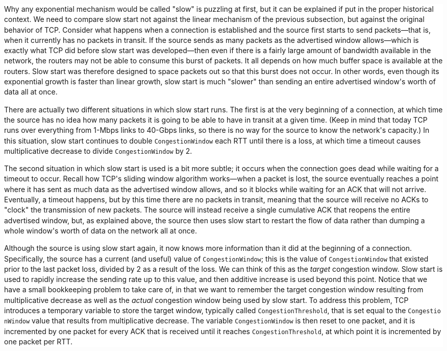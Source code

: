 Why any exponential mechanism would be called "slow" is puzzling at
first, but it can be explained if put in the proper historical context.
We need to compare slow start not against the linear mechanism of the
previous subsection, but against the original behavior of TCP. Consider
what happens when a connection is established and the source first
starts to send packets—that is, when it currently has no packets in
transit. If the source sends as many packets as the advertised window
allows—which is exactly what TCP did before slow start was
developed—then even if there is a fairly large amount of bandwidth
available in the  network, the routers may not be able to consume this
burst of packets. It all depends on how much buffer space is available
at the routers. Slow start was therefore designed to space packets out
so that this burst does not occur. In other words, even though its
exponential growth is faster than linear growth, slow start is much
"slower" than sending an entire advertised window's worth of data all at
once.

There are actually two different situations in which slow start runs.
The first is at the very beginning of a connection, at which time the
source has no idea how many packets it is going to be able to have in
transit at a given time. (Keep in mind that today TCP runs over everything
from 1-Mbps links to 40-Gbps links, so there is no way for the source
to know the network's capacity.) In this situation, slow start continues
to double `CongestionWindow` each RTT until there is a loss, at which
time a timeout causes multiplicative decrease to divide
`CongestionWindow` by 2.

The second situation in which slow start is used is a bit more subtle;
it occurs when the connection goes dead while waiting for a timeout to
occur. Recall how TCP's sliding window algorithm works—when a packet
is lost, the source eventually reaches a point where it has sent as much
data as the advertised window allows, and so it blocks while waiting for
an ACK that will not arrive. Eventually, a timeout happens, but by this
time there are no packets in transit, meaning that the source will
receive no ACKs to "clock" the transmission of new packets. The source
will instead receive a single cumulative ACK that reopens the entire
advertised window, but, as explained above, the source then uses slow
start to restart the flow of data rather than dumping a whole window's
worth of data on the network all at once.

Although the source is using slow start again, it now knows more
information than it did at the beginning of a connection. Specifically,
the source has a current (and useful) value of `CongestionWindow`;
this is the value of `CongestionWindow` that existed prior to the last
packet loss, divided by 2 as a result of the loss. We can think of this
as the *target* congestion window. Slow start is used to rapidly
increase the sending rate up to this value, and then additive increase
is used beyond this point. Notice that we have a small bookkeeping
problem to take care of, in that we want to remember the target
congestion window resulting from multiplicative decrease as well as the
*actual* congestion window being used by slow start. To address this
problem, TCP introduces a temporary variable to store the target window,
typically called `CongestionThreshold`, that is set equal to the
`CongestionWindow` value that results from multiplicative decrease.
The variable `CongestionWindow` is then reset to one packet, and it is
incremented by one packet for every ACK that is received until it
reaches `CongestionThreshold`, at which point it is incremented by one
packet per RTT.
